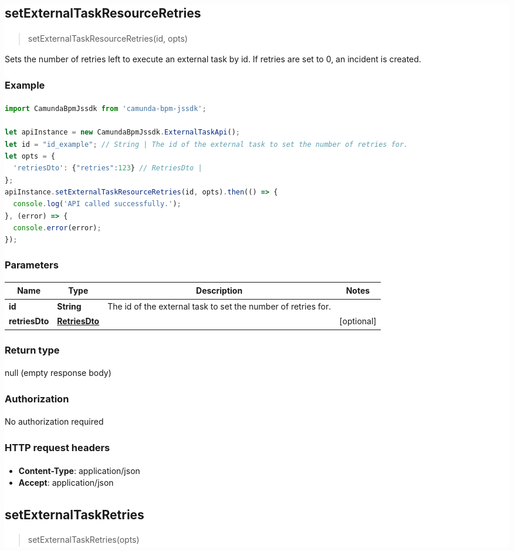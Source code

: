 
## setExternalTaskResourceRetries

> setExternalTaskResourceRetries(id, opts)



Sets the number of retries left to execute an external task by id. If retries are set to 0, an  incident is created.

### Example

```javascript
import CamundaBpmJssdk from 'camunda-bpm-jssdk';

let apiInstance = new CamundaBpmJssdk.ExternalTaskApi();
let id = "id_example"; // String | The id of the external task to set the number of retries for.
let opts = {
  'retriesDto': {"retries":123} // RetriesDto | 
};
apiInstance.setExternalTaskResourceRetries(id, opts).then(() => {
  console.log('API called successfully.');
}, (error) => {
  console.error(error);
});

```

### Parameters


Name | Type | Description  | Notes
------------- | ------------- | ------------- | -------------
 **id** | **String**| The id of the external task to set the number of retries for. | 
 **retriesDto** | [**RetriesDto**](RetriesDto.md)|  | [optional] 

### Return type

null (empty response body)

### Authorization

No authorization required

### HTTP request headers

- **Content-Type**: application/json
- **Accept**: application/json


## setExternalTaskRetries

> setExternalTaskRetries(opts)


